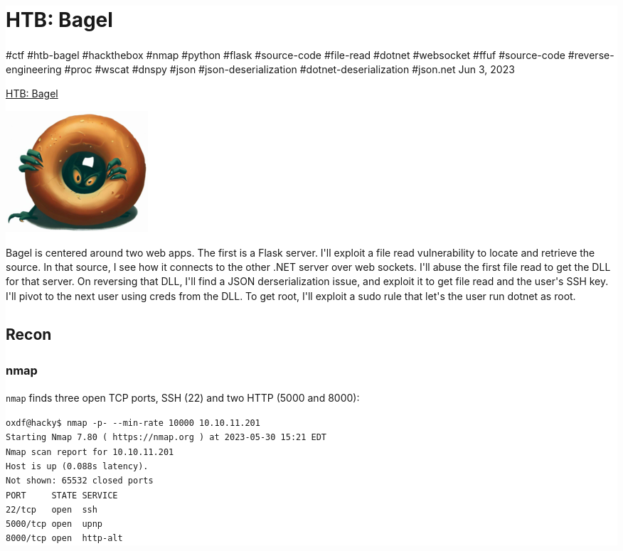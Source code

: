 

# HTB: Bagel

#ctf #htb-bagel #hackthebox #nmap #python #flask #source-code #file-read
#dotnet #websocket #ffuf #source-code #reverse-engineering #proc #wscat
#dnspy #json #json-deserialization #dotnet-deserialization #json.net Jun
3, 2023






[HTB: Bagel](#)




![](/img/bagel-cover.png)

Bagel is centered around two web apps. The first is a Flask server. I'll
exploit a file read vulnerability to locate and retrieve the source. In
that source, I see how it connects to the other .NET server over web
sockets. I'll abuse the first file read to get the DLL for that server.
On reversing that DLL, I'll find a JSON derserialization issue, and
exploit it to get file read and the user's SSH key. I'll pivot to the
next user using creds from the DLL. To get root, I'll exploit a sudo
rule that let's the user run dotnet as root.

## Recon

### nmap

`nmap` finds three open TCP ports, SSH (22) and two HTTP (5000 and
8000):



    oxdf@hacky$ nmap -p- --min-rate 10000 10.10.11.201
    Starting Nmap 7.80 ( https://nmap.org ) at 2023-05-30 15:21 EDT
    Nmap scan report for 10.10.11.201
    Host is up (0.088s latency).
    Not shown: 65532 closed ports
    PORT     STATE SERVICE
    22/tcp   open  ssh
    5000/tcp open  upnp
    8000/tcp open  http-alt
